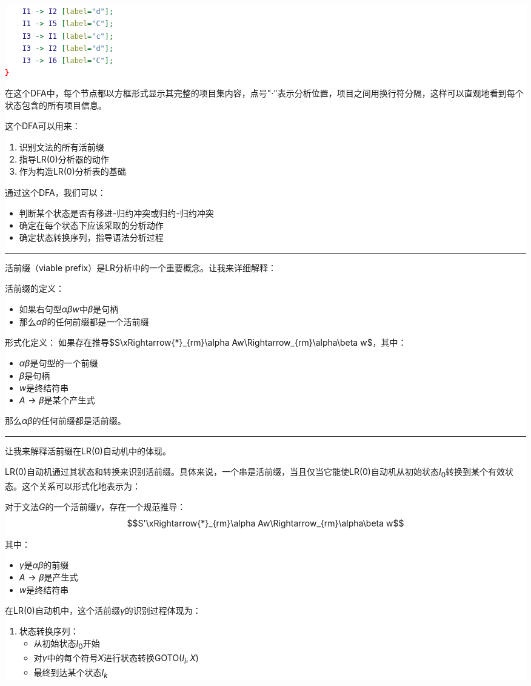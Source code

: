 ```dot
    I1 -> I2 [label="d"];
    I1 -> I5 [label="C"];
    I3 -> I1 [label="c"];
    I3 -> I2 [label="d"];
    I3 -> I6 [label="C"];
}
```

在这个DFA中，每个节点都以方框形式显示其完整的项目集内容，点号"·"表示分析位置，项目之间用换行符分隔，这样可以直观地看到每个状态包含的所有项目信息。

这个DFA可以用来：
1. 识别文法的所有活前缀
2. 指导LR(0)分析器的动作
3. 作为构造LR(0)分析表的基础

通过这个DFA，我们可以：
- 判断某个状态是否有移进-归约冲突或归约-归约冲突
- 确定在每个状态下应该采取的分析动作
- 确定状态转换序列，指导语法分析过程

***

活前缀（viable prefix）是LR分析中的一个重要概念。让我来详细解释：

活前缀的定义：
- 如果右句型$\alpha\beta w$中$\beta$是句柄
- 那么$\alpha\beta$的任何前缀都是一个活前缀

形式化定义：
如果存在推导$S\xRightarrow{*}_{rm}\alpha Aw\Rightarrow_{rm}\alpha\beta w$，其中：
- $\alpha\beta$是句型的一个前缀
- $\beta$是句柄
- $w$是终结符串
- $A\rightarrow\beta$是某个产生式

那么$\alpha\beta$的任何前缀都是活前缀。

***

让我来解释活前缀在LR(0)自动机中的体现。

LR(0)自动机通过其状态和转换来识别活前缀。具体来说，一个串是活前缀，当且仅当它能使LR(0)自动机从初始状态$I_0$转换到某个有效状态。这个关系可以形式化地表示为：

对于文法$G$的一个活前缀$\gamma$，存在一个规范推导：
$$S'\xRightarrow{*}_{rm}\alpha Aw\Rightarrow_{rm}\alpha\beta w$$

其中：
- $\gamma$是$\alpha\beta$的前缀
- $A\rightarrow\beta$是产生式
- $w$是终结符串

在LR(0)自动机中，这个活前缀$\gamma$的识别过程体现为：

1. 状态转换序列：
   - 从初始状态$I_0$开始
   - 对$\gamma$中的每个符号$X$进行状态转换$\text{GOTO}(I_i,X)$
   - 最终到达某个状态$I_k$
